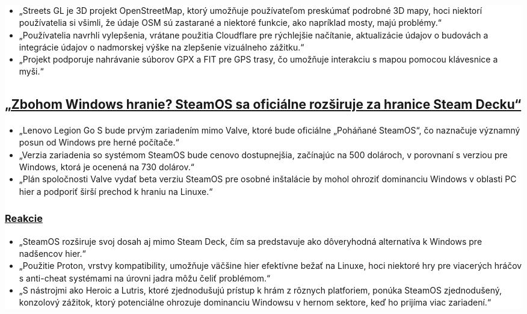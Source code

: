 - „Streets GL je 3D projekt OpenStreetMap, ktorý umožňuje používateľom preskúmať podrobné 3D mapy, hoci niektorí používatelia si všimli, že údaje OSM sú zastarané a niektoré funkcie, ako napríklad mosty, majú problémy.“
- „Používatelia navrhli vylepšenia, vrátane použitia Cloudflare pre rýchlejšie načítanie, aktualizácie údajov o budovách a integrácie údajov o nadmorskej výške na zlepšenie vizuálneho zážitku.“
- „Projekt podporuje nahrávanie súborov GPX a FIT pre GPS trasy, čo umožňuje interakciu s mapou pomocou klávesnice a myši.“

## [„Zbohom Windows hranie? SteamOS sa oficiálne rozširuje za hranice Steam Decku“](https://arstechnica.com/gaming/2025/01/bye-bye-windows-gaming-steamos-officially-expands-past-the-steam-deck/)

- „Lenovo Legion Go S bude prvým zariadením mimo Valve, ktoré bude oficiálne „Poháňané SteamOS“, čo naznačuje významný posun od Windows pre herné počítače.“
- „Verzia zariadenia so systémom SteamOS bude cenovo dostupnejšia, začínajúc na 500 dolároch, v porovnaní s verziou pre Windows, ktorá je ocenená na 730 dolárov.“
- „Plán spoločnosti Valve vydať beta verziu SteamOS pre osobné inštalácie by mohol ohroziť dominanciu Windows v oblasti PC hier a podporiť širší prechod k hraniu na Linuxe.“

### [Reakcie](https://news.ycombinator.com/item?id=42633269)

- „SteamOS rozširuje svoj dosah aj mimo Steam Deck, čím sa predstavuje ako dôveryhodná alternatíva k Windows pre nadšencov hier.“
- „Použitie Proton, vrstvy kompatibility, umožňuje väčšine hier efektívne bežať na Linuxe, hoci niektoré hry pre viacerých hráčov s anti-cheat systémami na úrovni jadra môžu čeliť problémom.“
- „S nástrojmi ako Heroic a Lutris, ktoré zjednodušujú prístup k hrám z rôznych platforiem, ponúka SteamOS zjednodušený, konzolový zážitok, ktorý potenciálne ohrozuje dominanciu Windowsu v hernom sektore, keď ho prijíma viac zariadení.“

<head>
  <meta property="og:title" content="„Chyby, ktoré robia inžinieri vo veľkých zavedených kódoch“" />
  <meta property="og:type" content="website" />
  <meta property="og:image" content="https://og.cho.sh/api/og/?title=%E2%80%9EChyby%2C%20ktor%C3%A9%20robia%20in%C5%BEinieri%20vo%20ve%C4%BEk%C3%BDch%20zaveden%C3%BDch%20k%C3%B3doch%E2%80%9C&subheading=streda%208.%20janu%C3%A1ra%202025%3A%20Hacker%20News%20Zhrnutie" />
</head>
